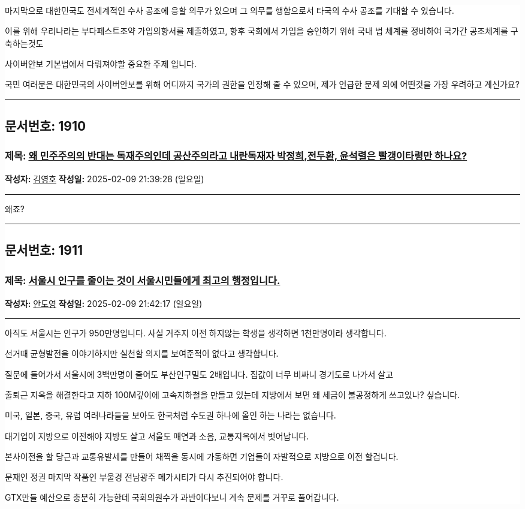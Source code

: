 마지막으로 대한민국도 전세계적인 수사 공조에 응할 의무가 있으며 그 의무를 행함으로서 타국의 수사 공조를 기대할 수 있습니다.

이를 위해 우리나라는 부다페스트조약 가입의향서를 제출하였고, 향후 국회에서 가입을 승인하기 위해 국내 법 체계를 정비하여 국가간 공조체계를 구축하는것도

사이버안보 기본법에서 다뤄져야할 중요한 주제 입니다.

국민 여러분은 대한민국의 사이버안보를 위해 어디까지 국가의 권한을 인정해 줄 수 있으며, 제가 언급한 문제 외에 어떤것을 가장 우려하고 계신가요?

---





## 문서번호: 1910

### 제목: [왜 민주주의의 반대는 독재주의인데 공산주의라고 내란독재자  박정희,전두환, 윤석렬은 빨갱이타령만 하나요?](https://q4all.kr/redirect/detail/c8cd318b-1cea-4499-a2de-c780d25cdf86)

**작성자:** [김영호](https://q4all.kr/user/profile/363)
**작성일:** 2025-02-09 21:39:28 (일요일)

---

왜죠?

---





## 문서번호: 1911

### 제목: [서울시 인구를 줄이는 것이 서울시민들에게 최고의 행정입니다.](https://q4all.kr/redirect/detail/ce92f303-3144-4e1c-a23d-4730c9e11165)

**작성자:** [안도영](https://q4all.kr/user/profile/2846)
**작성일:** 2025-02-09 21:42:17 (일요일)

---

아직도 서울시는 인구가 950만명입니다. 사실 거주지 이전 하지않는 학생을 생각하면 1천만명이라 생각합니다.

선거때 균형발전을 이야기하지만 실천할 의지를 보여준적이 없다고 생각합니다.

질문에 들어가서 서울시에 3백만명이 줄어도 부산인구밀도 2배입니다. 집값이 너무 비싸니 경기도로 나가서 살고

출퇴근 지옥을 해결한다고 지하 100M깊이에 고속지하철을 만들고 있는데 지방에서 보면 왜 세금이 불공정하게 쓰고있나? 싶습니다.

미국, 일본, 중국, 유럽 여러나라들을 보아도 한국처럼 수도권 하나에 올인 하는 나라는 없습니다.

대기업이 지방으로 이전해야 지방도 살고 서울도 매연과 소음, 교통지옥에서 벗어납니다.

본사이전을 할 당근과 교통유발세를 만들어 채찍을 동시에 가동하면 기업들이 자발적으로 지방으로 이전 할겁니다.

문재인 정권 마지막 작품인 부울경 전남광주 메가시티가 다시 추진되어야 합니다.

GTX만들 예산으로 충분히 가능한데 국회의원수가 과반이다보니 계속 문제를 거꾸로 풀어갑니다.
